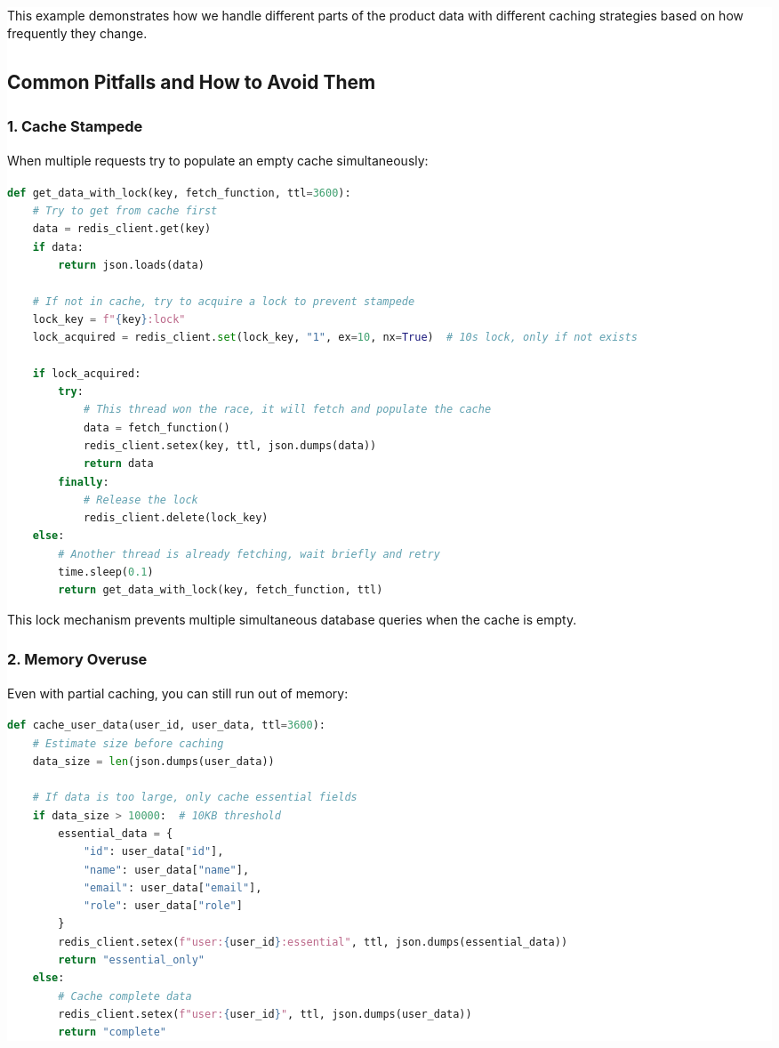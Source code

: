 This example demonstrates how we handle different parts of the product data with different caching strategies based on how frequently they change.

## Common Pitfalls and How to Avoid Them

### 1. Cache Stampede

When multiple requests try to populate an empty cache simultaneously:

```python
def get_data_with_lock(key, fetch_function, ttl=3600):
    # Try to get from cache first
    data = redis_client.get(key)
    if data:
        return json.loads(data)
  
    # If not in cache, try to acquire a lock to prevent stampede
    lock_key = f"{key}:lock"
    lock_acquired = redis_client.set(lock_key, "1", ex=10, nx=True)  # 10s lock, only if not exists
  
    if lock_acquired:
        try:
            # This thread won the race, it will fetch and populate the cache
            data = fetch_function()
            redis_client.setex(key, ttl, json.dumps(data))
            return data
        finally:
            # Release the lock
            redis_client.delete(lock_key)
    else:
        # Another thread is already fetching, wait briefly and retry
        time.sleep(0.1)
        return get_data_with_lock(key, fetch_function, ttl)
```

This lock mechanism prevents multiple simultaneous database queries when the cache is empty.

### 2. Memory Overuse

Even with partial caching, you can still run out of memory:

```python
def cache_user_data(user_id, user_data, ttl=3600):
    # Estimate size before caching
    data_size = len(json.dumps(user_data))
  
    # If data is too large, only cache essential fields
    if data_size > 10000:  # 10KB threshold
        essential_data = {
            "id": user_data["id"],
            "name": user_data["name"],
            "email": user_data["email"],
            "role": user_data["role"]
        }
        redis_client.setex(f"user:{user_id}:essential", ttl, json.dumps(essential_data))
        return "essential_only"
    else:
        # Cache complete data
        redis_client.setex(f"user:{user_id}", ttl, json.dumps(user_data))
        return "complete"
```
